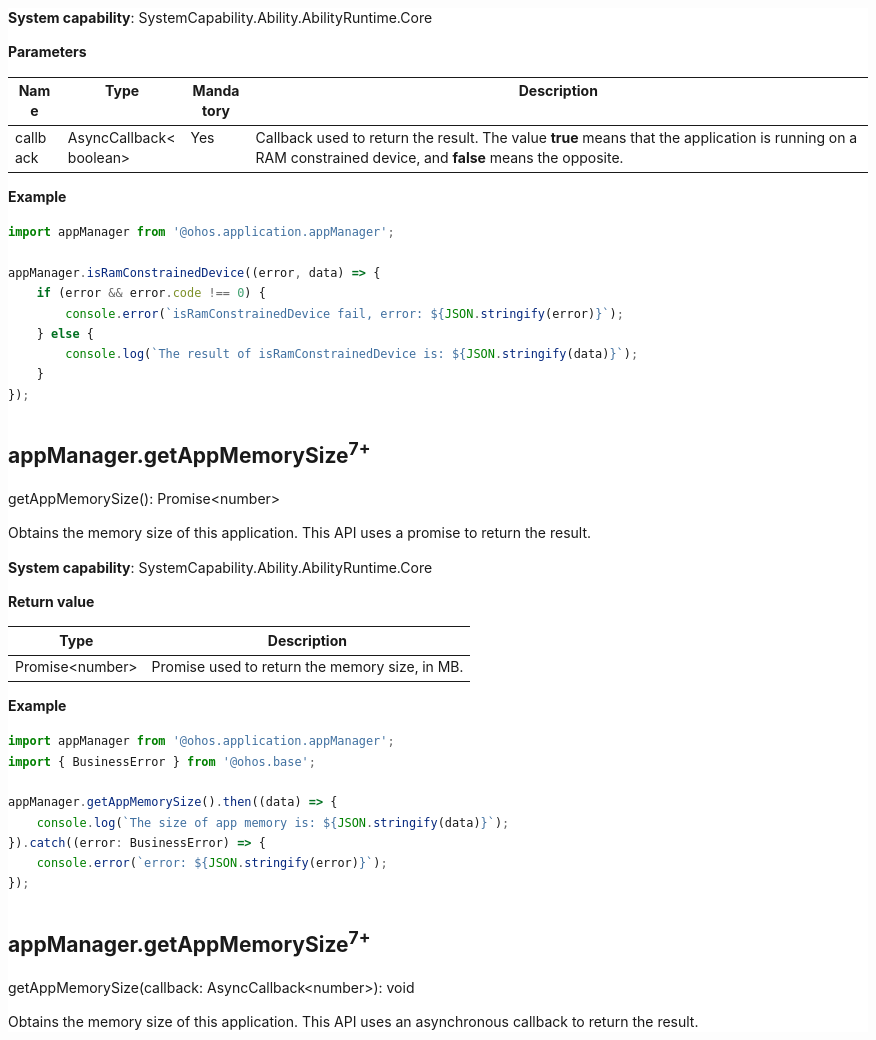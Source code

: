 **System capability**: SystemCapability.Ability.AbilityRuntime.Core

**Parameters**

  | Name| Type| Mandatory| Description| 
  | -------- | -------- | -------- | -------- |
  | callback | AsyncCallback&lt;boolean&gt; | Yes| Callback used to return the result. The value **true** means that the application is running on a RAM constrained device, and **false** means the opposite.| 

**Example**
    
  ```ts
  import appManager from '@ohos.application.appManager';

  appManager.isRamConstrainedDevice((error, data) => {
      if (error && error.code !== 0) {
          console.error(`isRamConstrainedDevice fail, error: ${JSON.stringify(error)}`);
      } else {
          console.log(`The result of isRamConstrainedDevice is: ${JSON.stringify(data)}`);
      }
  });
  ```

## appManager.getAppMemorySize<sup>7+<sup>

getAppMemorySize(): Promise\<number>

Obtains the memory size of this application. This API uses a promise to return the result.

**System capability**: SystemCapability.Ability.AbilityRuntime.Core

**Return value**

  | Type| Description| 
  | -------- | -------- |
  | Promise&lt;number&gt; | Promise used to return the memory size, in MB.| 

**Example**
    
  ```ts
  import appManager from '@ohos.application.appManager';
  import { BusinessError } from '@ohos.base';

  appManager.getAppMemorySize().then((data) => {
      console.log(`The size of app memory is: ${JSON.stringify(data)}`);
  }).catch((error: BusinessError) => {
      console.error(`error: ${JSON.stringify(error)}`);
  });
  ```

## appManager.getAppMemorySize<sup>7+<sup>

getAppMemorySize(callback: AsyncCallback\<number>): void

Obtains the memory size of this application. This API uses an asynchronous callback to return the result.
